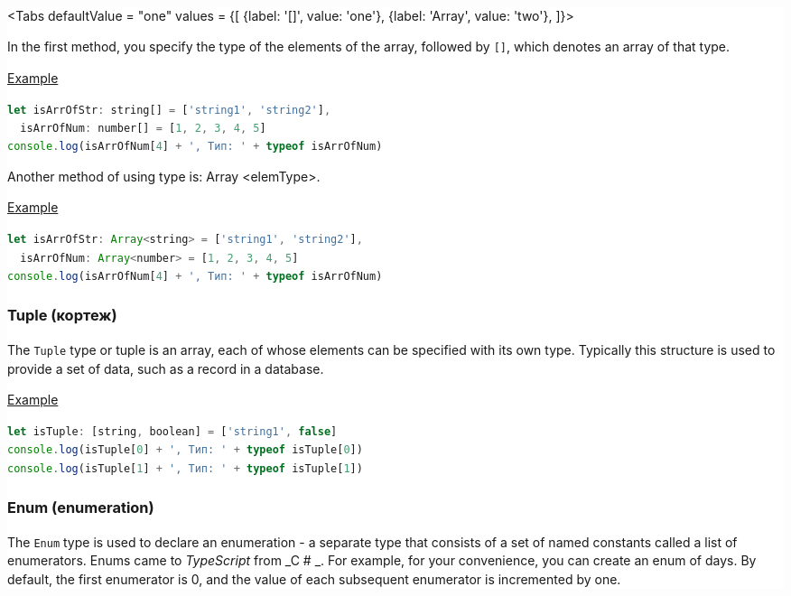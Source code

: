 <Tabs
defaultValue = "one"
values = {[
{label: '[]', value: 'one'},
{label: 'Array<elemType>', value: 'two'},
]}>
<TabItem value = "one">

In the first method, you specify the type of the elements of the array, followed by `[]`, which denotes an array of that type.

[Example](https://www.typescriptlang.org/play?#code/DYUwLgBAlgzgggJwQeQGYGUwIFwRlqAOwHMBtAXQgF4JSByfBI4gRjoBoIGCSAmO8uwBQEUdHhI0AOQCuAW1yF5AIxAIK1Wi069OAZk4AWTgFZyQgMYB7QjCugAdMCvEAFLEQpUsuaUOUAai5OQCIQQA4QQH4QXDoIILAATwAHECtUcU9peQBKIA)

```jsx
let isArrOfStr: string[] = ['string1', 'string2'],
  isArrOfNum: number[] = [1, 2, 3, 4, 5]
console.log(isArrOfNum[4] + ', Тип: ' + typeof isArrOfNum)
```

</TabItem>
<TabItem value = "two">

Another method of using type is: Array &lt;elemType&gt;.

[Example](https://www.typescriptlang.org/play?#code/DYUwLgBAlgzgggJwQeQGYGUwIFwUQgQwE8AeGLKAOwHMA+CAXggG0BychK6gRlYBoI7CjQBMrALp8AUBFnR4SNADkArgFtc+YiUrqARiAT0mzbgJECAzAIAsAgKzipAYwD2lGK9AA6YK+oAFLD4yurMNuIQANSCAoBEIIAcIID8ILis0RBgRAAOIK6o8iGoqmoAlEA)

```jsx
let isArrOfStr: Array<string> = ['string1', 'string2'],
  isArrOfNum: Array<number> = [1, 2, 3, 4, 5]
console.log(isArrOfNum[4] + ', Тип: ' + typeof isArrOfNum)
```

</TabItem>
</Tabs>

### Tuple (кортеж)

The `Tuple` type or tuple is an array, each of whose elements can be specified with its own type. Typically this structure is used to provide a set of data, such as a record in a database.

[Example](https://www.typescriptlang.org/play?#code/DYUwLgBAlgzgKgVwA6gFwQNozAJygOwHMAaCAIwHsLQBDfAXQgF5MBybPIgRldIDMawGCHoAoAMYV8MaiAB0wCoQAUsRChAYADIwDUEXhEBEIIA4QQPwg6VhH1gAnkhAU+0eMlDb6ASglSZoBUqqrhoYXHoGpKYWBtYQdg5OLuruYZ5AA)

```jsx
let isTuple: [string, boolean] = ['string1', false]
console.log(isTuple[0] + ', Тип: ' + typeof isTuple[0])
console.log(isTuple[1] + ', Тип: ' + typeof isTuple[1])
```

### Enum (enumeration)

The `Enum` type is used to declare an enumeration - a separate type that consists of a set of named constants called a list of enumerators. Enums came to _TypeScript_ from _C # _. For example, for your convenience, you can create an enum of days. By default, the first enumerator is 0, and the value of each subsequent enumerator is incremented by one.
